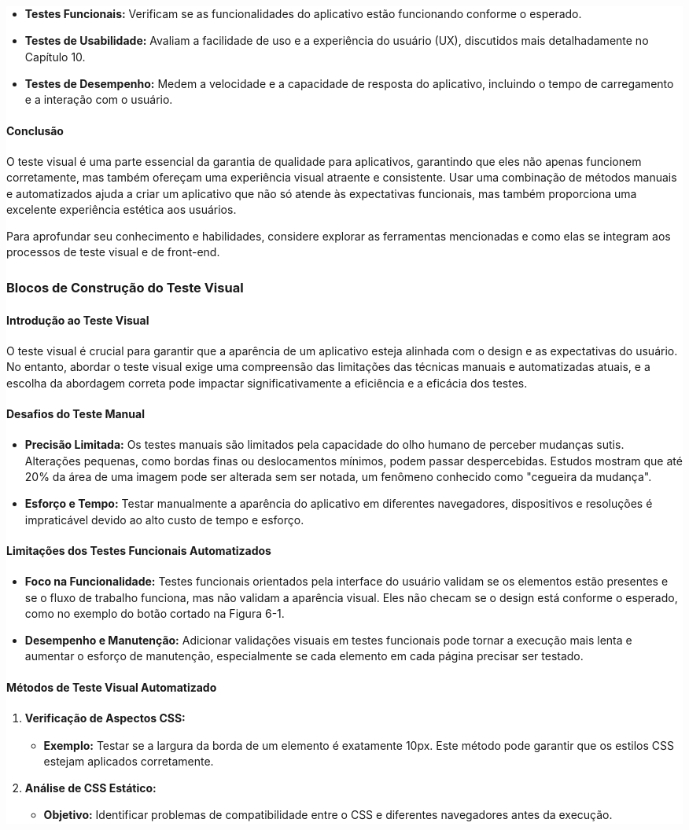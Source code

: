 - **Testes Funcionais:** Verificam se as funcionalidades do aplicativo estão funcionando conforme o esperado.
  
- **Testes de Usabilidade:** Avaliam a facilidade de uso e a experiência do usuário (UX), discutidos mais detalhadamente no Capítulo 10.

- **Testes de Desempenho:** Medem a velocidade e a capacidade de resposta do aplicativo, incluindo o tempo de carregamento e a interação com o usuário.

#### **Conclusão**

O teste visual é uma parte essencial da garantia de qualidade para aplicativos, garantindo que eles não apenas funcionem corretamente, mas também ofereçam uma experiência visual atraente e consistente. Usar uma combinação de métodos manuais e automatizados ajuda a criar um aplicativo que não só atende às expectativas funcionais, mas também proporciona uma excelente experiência estética aos usuários.

Para aprofundar seu conhecimento e habilidades, considere explorar as ferramentas mencionadas e como elas se integram aos processos de teste visual e de front-end.

### **Blocos de Construção do Teste Visual**

#### **Introdução ao Teste Visual**

O teste visual é crucial para garantir que a aparência de um aplicativo esteja alinhada com o design e as expectativas do usuário. No entanto, abordar o teste visual exige uma compreensão das limitações das técnicas manuais e automatizadas atuais, e a escolha da abordagem correta pode impactar significativamente a eficiência e a eficácia dos testes.

#### **Desafios do Teste Manual**

- **Precisão Limitada:** Os testes manuais são limitados pela capacidade do olho humano de perceber mudanças sutis. Alterações pequenas, como bordas finas ou deslocamentos mínimos, podem passar despercebidas. Estudos mostram que até 20% da área de uma imagem pode ser alterada sem ser notada, um fenômeno conhecido como "cegueira da mudança".
  
- **Esforço e Tempo:** Testar manualmente a aparência do aplicativo em diferentes navegadores, dispositivos e resoluções é impraticável devido ao alto custo de tempo e esforço.

#### **Limitações dos Testes Funcionais Automatizados**

- **Foco na Funcionalidade:** Testes funcionais orientados pela interface do usuário validam se os elementos estão presentes e se o fluxo de trabalho funciona, mas não validam a aparência visual. Eles não checam se o design está conforme o esperado, como no exemplo do botão cortado na Figura 6-1.
  
- **Desempenho e Manutenção:** Adicionar validações visuais em testes funcionais pode tornar a execução mais lenta e aumentar o esforço de manutenção, especialmente se cada elemento em cada página precisar ser testado.

#### **Métodos de Teste Visual Automatizado**

1. **Verificação de Aspectos CSS:**
   - **Exemplo:** Testar se a largura da borda de um elemento é exatamente 10px. Este método pode garantir que os estilos CSS estejam aplicados corretamente.

2. **Análise de CSS Estático:**
   - **Objetivo:** Identificar problemas de compatibilidade entre o CSS e diferentes navegadores antes da execução.
